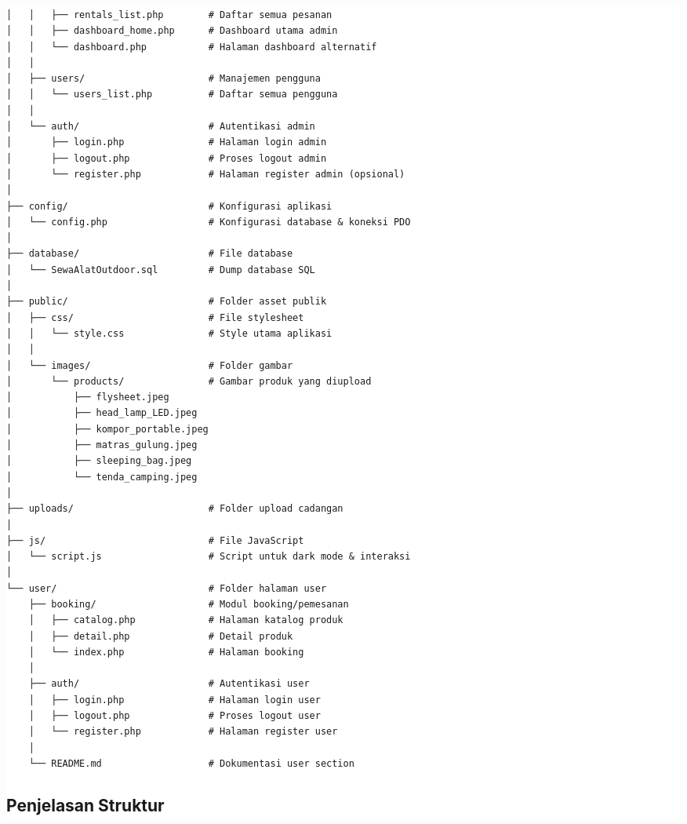 ```
│   │   ├── rentals_list.php        # Daftar semua pesanan
│   │   ├── dashboard_home.php      # Dashboard utama admin
│   │   └── dashboard.php           # Halaman dashboard alternatif
│   │
│   ├── users/                      # Manajemen pengguna
│   │   └── users_list.php          # Daftar semua pengguna
│   │
│   └── auth/                       # Autentikasi admin
│       ├── login.php               # Halaman login admin
│       ├── logout.php              # Proses logout admin
│       └── register.php            # Halaman register admin (opsional)
│
├── config/                         # Konfigurasi aplikasi
│   └── config.php                  # Konfigurasi database & koneksi PDO
│
├── database/                       # File database
│   └── SewaAlatOutdoor.sql         # Dump database SQL
│
├── public/                         # Folder asset publik
│   ├── css/                        # File stylesheet
│   │   └── style.css               # Style utama aplikasi
│   │
│   └── images/                     # Folder gambar
│       └── products/               # Gambar produk yang diupload
│           ├── flysheet.jpeg
│           ├── head_lamp_LED.jpeg
│           ├── kompor_portable.jpeg
│           ├── matras_gulung.jpeg
│           ├── sleeping_bag.jpeg
│           └── tenda_camping.jpeg
│
├── uploads/                        # Folder upload cadangan
│
├── js/                             # File JavaScript
│   └── script.js                   # Script untuk dark mode & interaksi
│
└── user/                           # Folder halaman user
    ├── booking/                    # Modul booking/pemesanan
    │   ├── catalog.php             # Halaman katalog produk
    │   ├── detail.php              # Detail produk
    │   └── index.php               # Halaman booking
    │
    ├── auth/                       # Autentikasi user
    │   ├── login.php               # Halaman login user
    │   ├── logout.php              # Proses logout user
    │   └── register.php            # Halaman register user
    │
    └── README.md                   # Dokumentasi user section
```

## Penjelasan Struktur
